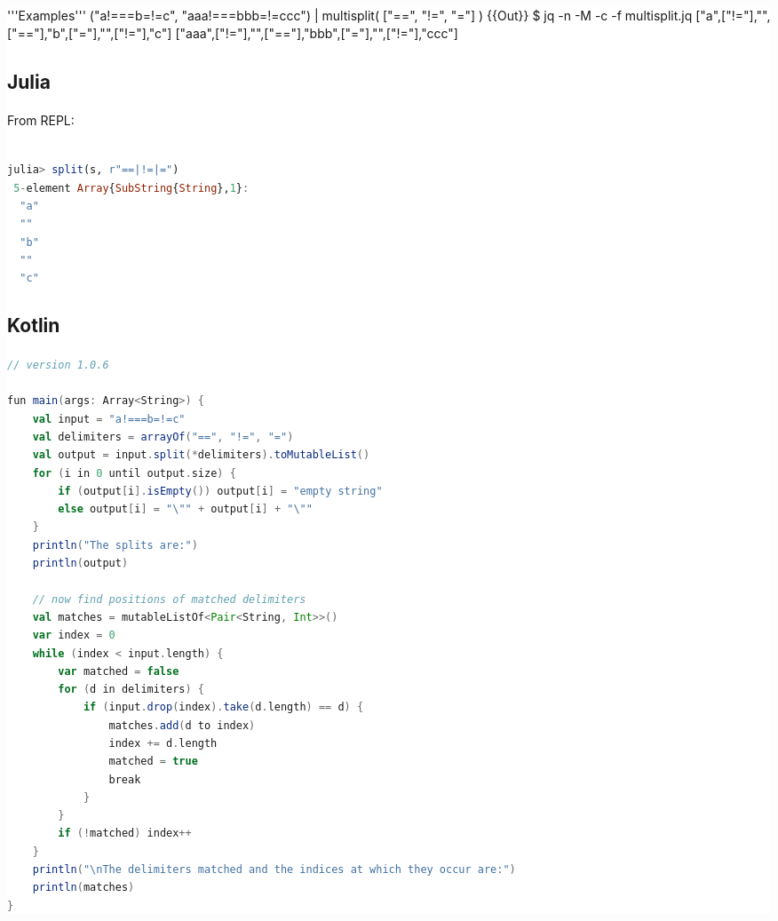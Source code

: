 '''Examples'''
 ("a!===b=!=c",
  "aaa!===bbb=!=ccc") | multisplit( ["==", "!=", "="] )
{{Out}}
 $ jq -n -M -c -f multisplit.jq
 ["a",["!="],"",["=="],"b",["="],"",["!="],"c"]
 ["aaa",["!="],"",["=="],"bbb",["="],"",["!="],"ccc"]


## Julia

From REPL:

```julia

julia> split(s, r"==|!=|=")
 5-element Array{SubString{String},1}:
  "a"
  ""
  "b"
  ""
  "c"

```




## Kotlin


```scala
// version 1.0.6

fun main(args: Array<String>) {
    val input = "a!===b=!=c"
    val delimiters = arrayOf("==", "!=", "=")
    val output = input.split(*delimiters).toMutableList()
    for (i in 0 until output.size) {
        if (output[i].isEmpty()) output[i] = "empty string"
        else output[i] = "\"" + output[i] + "\""
    }
    println("The splits are:")         
    println(output)

    // now find positions of matched delimiters
    val matches = mutableListOf<Pair<String, Int>>()
    var index = 0 
    while (index < input.length) {
        var matched = false
        for (d in delimiters) {
            if (input.drop(index).take(d.length) == d) {
                matches.add(d to index)
                index += d.length
                matched = true
                break
            }
        }
        if (!matched) index++
    }
    println("\nThe delimiters matched and the indices at which they occur are:")
    println(matches)
}
```
